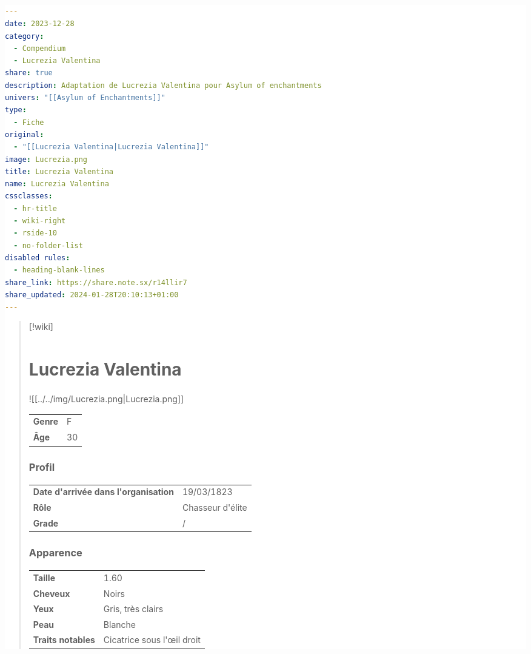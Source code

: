 ```yaml
---
date: 2023-12-28
category:
  - Compendium
  - Lucrezia Valentina
share: true
description: Adaptation de Lucrezia Valentina pour Asylum of enchantments
univers: "[[Asylum of Enchantments]]"
type:
  - Fiche
original:
  - "[[Lucrezia Valentina|Lucrezia Valentina]]"
image: Lucrezia.png
title: Lucrezia Valentina
name: Lucrezia Valentina
cssclasses:
  - hr-title
  - wiki-right
  - rside-10
  - no-folder-list
disabled rules:
  - heading-blank-lines
share_link: https://share.note.sx/r14llir7
share_updated: 2024-01-28T20:10:13+01:00
---
```

> [!wiki]
> # Lucrezia Valentina
> ![[../../img/Lucrezia.png|Lucrezia.png]]
>
> |  |  |
> | ---- | ---- |
> |**Genre** | F |
> | **Âge**| 30 |
>
> ### Profil
>
> |||
> |-|-|
> |**Date d'arrivée dans l'organisation** | 19/03/1823 |
> |**Rôle** | Chasseur d'élite |
> |**Grade** |/|
>
> ### Apparence
>
> |||
> | --|--|
> |**Taille** | 1.60 |
> |**Cheveux** | Noirs |
> |**Yeux** | Gris, très clairs |
> |**Peau** | Blanche |
> |**Traits notables**| Cicatrice sous l'œil droit|

